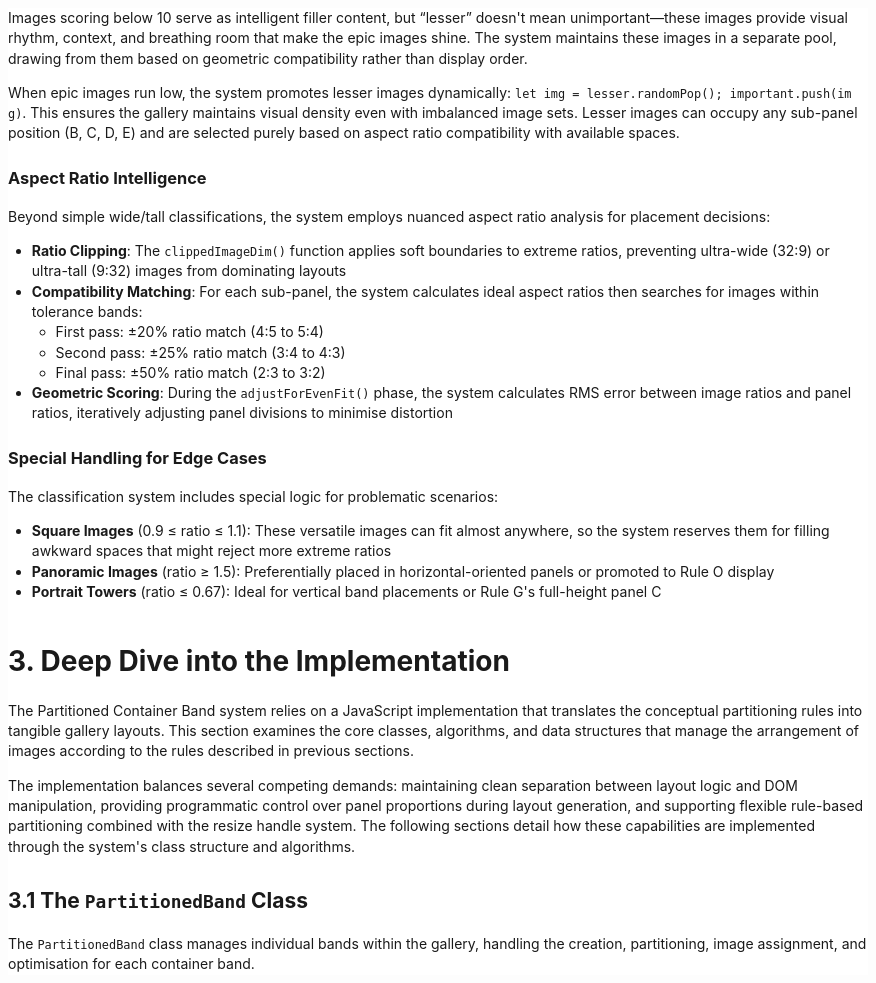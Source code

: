 Images scoring below 10 serve as intelligent filler content, but “lesser” doesn't mean unimportant—these images provide visual rhythm, context, and breathing room that make the epic images shine. The system maintains these images in a separate pool, drawing from them based on geometric compatibility rather than display order.

When epic images run low, the system promotes lesser images dynamically: `let img = lesser.randomPop(); important.push(img)`. This ensures the gallery maintains visual density even with imbalanced image sets. Lesser images can occupy any sub-panel position (B, C, D, E) and are selected purely based on aspect ratio compatibility with available spaces.

### **Aspect Ratio Intelligence**

Beyond simple wide/tall classifications, the system employs nuanced aspect ratio analysis for placement decisions:

- **Ratio Clipping**: The `clippedImageDim()` function applies soft boundaries to extreme ratios, preventing ultra-wide (32:9) or ultra-tall (9:32) images from dominating layouts
- **Compatibility Matching**: For each sub-panel, the system calculates ideal aspect ratios then searches for images within tolerance bands:
    - First pass: ±20% ratio match (4:5 to 5:4)
    - Second pass: ±25% ratio match (3:4 to 4:3)
    - Final pass: ±50% ratio match (2:3 to 3:2)
- **Geometric Scoring**: During the `adjustForEvenFit()` phase, the system calculates RMS error between image ratios and panel ratios, iteratively adjusting panel divisions to minimise distortion

### **Special Handling for Edge Cases**

The classification system includes special logic for problematic scenarios:

- **Square Images** (0.9 ≤ ratio ≤ 1.1): These versatile images can fit almost anywhere, so the system reserves them for filling awkward spaces that might reject more extreme ratios
- **Panoramic Images** (ratio ≥ 1.5): Preferentially placed in horizontal-oriented panels or promoted to Rule O display
- **Portrait Towers** (ratio ≤ 0.67): Ideal for vertical band placements or Rule G's full-height panel C

# **3. Deep Dive into the Implementation**

The Partitioned Container Band system relies on a JavaScript implementation that translates the conceptual partitioning rules into tangible gallery layouts. This section examines the core classes, algorithms, and data structures that manage the arrangement of images according to the rules described in previous sections.

The implementation balances several competing demands: maintaining clean separation between layout logic and DOM manipulation, providing programmatic control over panel proportions during layout generation, and supporting flexible rule-based partitioning combined with the resize handle system. The following sections detail how these capabilities are implemented through the system's class structure and algorithms.

## **3.1 The `PartitionedBand` Class**

The `PartitionedBand` class manages individual bands within the gallery, handling the creation, partitioning, image assignment, and optimisation for each container band.
